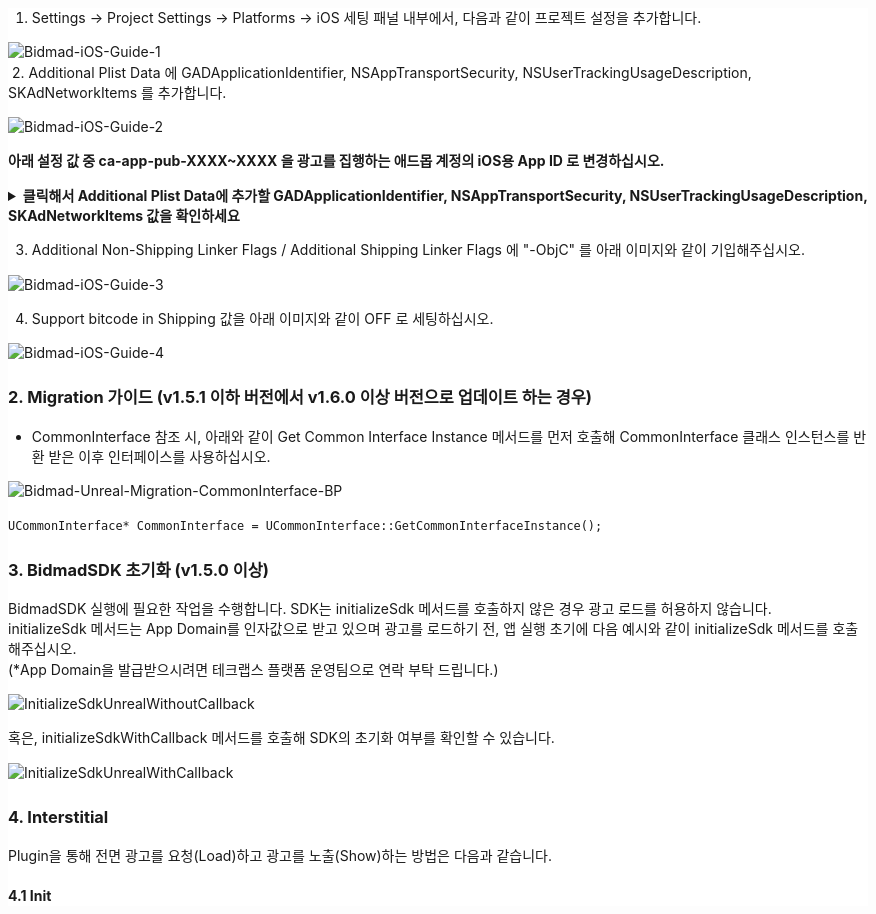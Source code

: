 1. Settings → Project Settings → Platforms → iOS 세팅 패널 내부에서, 다음과 같이 프로젝트 설정을 추가합니다.<br>

![Bidmad-iOS-Guide-1](https://i.imgur.com/zXC4whT.png)<br>
​
2. Additional Plist Data 에 GADApplicationIdentifier, NSAppTransportSecurity, NSUserTrackingUsageDescription, SKAdNetworkItems 를 추가합니다.

![Bidmad-iOS-Guide-2](https://i.imgur.com/hYqnLJs.png)<br>

**아래 설정 값 중 <string>ca-app-pub-XXXX~XXXX</string> 을 광고를 집행하는 애드몹 계정의 iOS용 App ID 로 변경하십시오.**<br> 

<details markdown="1"><summary><strong>클릭해서 Additional Plist Data에 추가할 GADApplicationIdentifier, NSAppTransportSecurity, NSUserTrackingUsageDescription, SKAdNetworkItems 값을 확인하세요</strong></summary></details>

3. Additional Non-Shipping Linker Flags / Additional Shipping Linker Flags 에 "-ObjC" 를 아래 이미지와 같이 기입해주십시오.

![Bidmad-iOS-Guide-3](https://i.imgur.com/fPOvYUO.png)<br>

4. Support bitcode in Shipping 값을 아래 이미지와 같이 OFF 로 세팅하십시오.

![Bidmad-iOS-Guide-4](https://i.imgur.com/UhdG6dG.png)<br>

### 2. Migration 가이드 (v1.5.1 이하 버전에서 v1.6.0 이상 버전으로 업데이트 하는 경우)

- CommonInterface 참조 시, 아래와 같이 Get Common Interface Instance 메서드를 먼저 호출해 CommonInterface 클래스 인스턴스를 반환 받은 이후 인터페이스를 사용하십시오.

![Bidmad-Unreal-Migration-CommonInterface-BP](https://i.imgur.com/na7D1D1.jpg)<br>

```
UCommonInterface* CommonInterface = UCommonInterface::GetCommonInterfaceInstance(); 
```

### 3. BidmadSDK 초기화 (v1.5.0 이상)

BidmadSDK 실행에 필요한 작업을 수행합니다. SDK는 initializeSdk 메서드를 호출하지 않은 경우 광고 로드를 허용하지 않습니다.<br>
initializeSdk 메서드는 App Domain를 인자값으로 받고 있으며 광고를 로드하기 전, 앱 실행 초기에 다음 예시와 같이 initializeSdk 메서드를 호출해주십시오.<br>
(*App Domain을 발급받으시려면 테크랩스 플랫폼 운영팀으로 연락 부탁 드립니다.)

![InitializeSdkUnrealWithoutCallback](https://i.imgur.com/AZsCPii.png)

혹은, initializeSdkWithCallback 메서드를 호출해 SDK의 초기화 여부를 확인할 수 있습니다.

![InitializeSdkUnrealWithCallback](https://i.imgur.com/iyFbH2n.png)

### 4. Interstitial

Plugin을 통해 전면 광고를 요청(Load)하고 광고를 노출(Show)하는 방법은 다음과 같습니다.<br>

#### 4.1 Init
